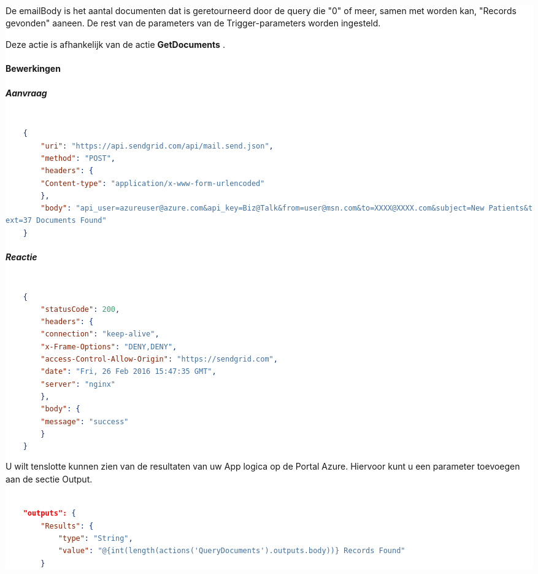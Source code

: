 De emailBody is het aantal documenten dat is geretourneerd door de query die "0" of meer, samen met worden kan, "Records gevonden" aaneen. De rest van de parameters van de Trigger-parameters worden ingesteld.

Deze actie is afhankelijk van de actie **GetDocuments** .

#### <a name="operations"></a>Bewerkingen

##### <a name="request"></a>Aanvraag
```JSON

    {
        "uri": "https://api.sendgrid.com/api/mail.send.json",
        "method": "POST",
        "headers": {
        "Content-type": "application/x-www-form-urlencoded"
        },
        "body": "api_user=azureuser@azure.com&api_key=Biz@Talk&from=user@msn.com&to=XXXX@XXXX.com&subject=New Patients&text=37 Documents Found"
    }

```

##### <a name="response"></a>Reactie

```JSON

    {
        "statusCode": 200,
        "headers": {
        "connection": "keep-alive",
        "x-Frame-Options": "DENY,DENY",
        "access-Control-Allow-Origin": "https://sendgrid.com",
        "date": "Fri, 26 Feb 2016 15:47:35 GMT",
        "server": "nginx"
        },
        "body": {
        "message": "success"
        }
    }
```

U wilt tenslotte kunnen zien van de resultaten van uw App logica op de Portal Azure. Hiervoor kunt u een parameter toevoegen aan de sectie Output.


```JSON

    "outputs": {
        "Results": {
            "type": "String",
            "value": "@{int(length(actions('QueryDocuments').outputs.body))} Records Found"
        }

```
